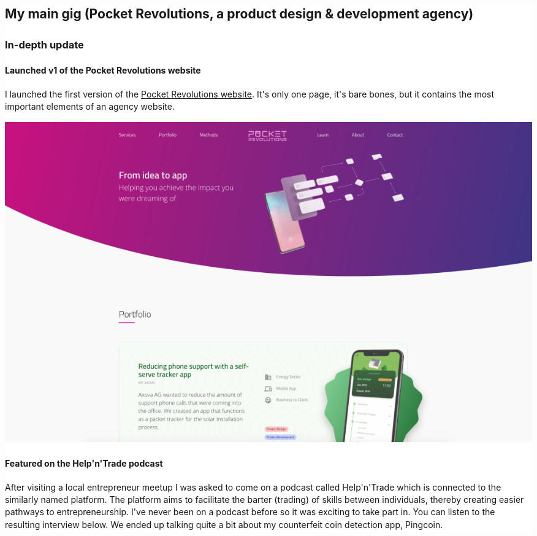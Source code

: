 ## My main gig (Pocket Revolutions, a product design & development agency)

### In-depth update

#### Launched v1 of the Pocket Revolutions website

I launched the first version of the [Pocket Revolutions website](http://pocketrevolutions.com). It's only one page, it's bare bones, but it contains the most important elements of an agency website.

[![](./images/Screenshot-2020-02-05-at-09.19.25-1024x622.png)](https://jessems.com/wp-content/uploads/2020/02/Screenshot-2020-02-05-at-09.19.25.png)

#### Featured on the Help'n'Trade podcast

After visiting a local entrepreneur meetup I was asked to come on a podcast called Help'n'Trade which is connected to the similarly named platform. The platform aims to facilitate the barter (trading) of skills between individuals, thereby creating easier pathways to entrepreneurship. I've never been on a podcast before so it was exciting to take part in. You can listen to the resulting interview below. We ended up talking quite a bit about my counterfeit coin detection app, Pingcoin.

<iframe src="https://w.soundcloud.com/player/?url=https%3A//api.soundcloud.com/tracks/749487634&amp;color=%23ff5500&amp;auto_play=false&amp;hide_related=false&amp;show_comments=true&amp;show_user=true&amp;show_reposts=false&amp;show_teaser=true&amp;visual=true" width="100%" height="300" frameborder="no" scrolling="no"></iframe>
